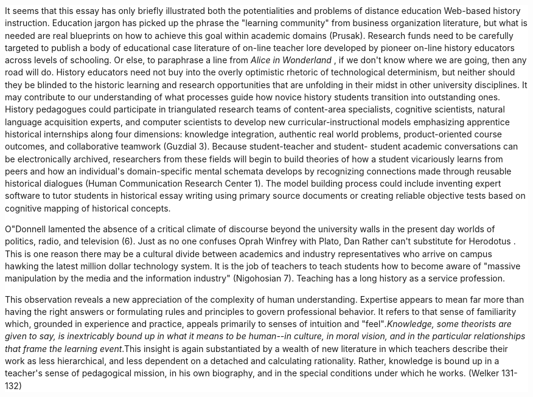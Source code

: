 It seems that this essay has only briefly illustrated both the potentialities
and problems of distance education Web-based history instruction. Education
jargon has picked up the phrase the "learning community" from business
organization literature, but what is needed are real blueprints on how to
achieve this goal within academic domains (Prusak). Research funds need to be
carefully targeted to publish a body of educational case literature of on-line
teacher lore developed by pioneer on-line history educators across levels of
schooling. Or else, to paraphrase a line from _Alice in Wonderland_ , if we
don't know where we are going, then any road will do. History educators need
not buy into the overly optimistic rhetoric of technological determinism, but
neither should they be blinded to the historic learning and research
opportunities that are unfolding in their midst in other university
disciplines. It may contribute to our understanding of what processes guide
how novice history students transition into outstanding ones. History
pedagogues could participate in triangulated research teams of content-area
specialists, cognitive scientists, natural language acquisition experts, and
computer scientists to develop new curricular-instructional models emphasizing
apprentice historical internships along four dimensions: knowledge
integration, authentic real world problems, product-oriented course outcomes,
and collaborative teamwork (Guzdial 3). Because student-teacher and student-
student academic conversations can be electronically archived, researchers
from these fields will begin to build theories of how a student vicariously
learns from peers and how an individual's domain-specific mental schemata
develops by recognizing connections made through reusable historical dialogues
(Human Communication Research Center 1). The model building process could
include inventing expert software to tutor students in historical essay
writing using primary source documents or creating reliable objective tests
based on cognitive mapping of historical concepts.

O"Donnell lamented the absence of a critical climate of discourse beyond the
university walls in the present day worlds of politics, radio, and television
(6). Just as no one confuses Oprah Winfrey with Plato, Dan Rather can't
substitute for Herodotus . This is one reason there may be a cultural divide
between academics and industry representatives who arrive on campus hawking
the latest million dollar technology system. It is the job of teachers to
teach students how to become aware of "massive manipulation by the media and
the information industry" (Nigohosian 7). Teaching has a long history as a
service profession.

This observation reveals a new appreciation of the complexity of human
understanding. Expertise appears to mean far more than having the right
answers or formulating rules and principles to govern professional behavior.
It refers to that sense of familiarity which, grounded in experience and
practice, appeals primarily to senses of intuition and "feel"*.Knowledge, some
theorists are given to say, is inextricably bound up in what it means to be
human--in culture, in moral vision, and in the particular relationships that
frame the learning event*.This insight is again substantiated by a wealth of
new literature in which teachers describe their work as less hierarchical, and
less dependent on a detached and calculating rationality. Rather, knowledge is
bound up in a teacher's sense of pedagogical mission, in his own biography,
and in the special conditions under which he works. (Welker 131-132)
